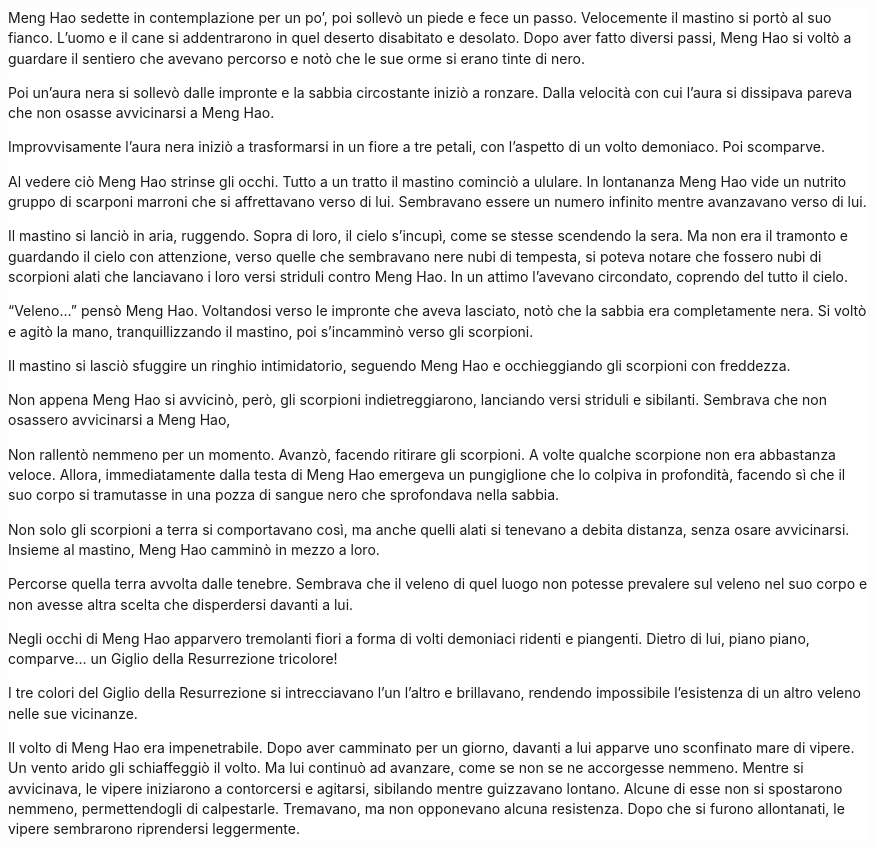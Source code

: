 
Meng Hao sedette in contemplazione per un po’, poi sollevò un piede e fece un passo. Velocemente il mastino si portò al suo fianco. L’uomo e il cane si addentrarono in quel deserto disabitato e desolato. Dopo aver fatto diversi passi, Meng Hao si voltò a guardare il sentiero che avevano percorso e notò che le sue orme si erano tinte di nero.


Poi un’aura nera si sollevò dalle impronte e la sabbia circostante iniziò a ronzare. Dalla velocità con cui l’aura si dissipava pareva che non osasse avvicinarsi a Meng Hao.


Improvvisamente l’aura nera iniziò a trasformarsi in un fiore a tre petali, con l’aspetto di un volto demoniaco. Poi scomparve.


Al vedere ciò Meng Hao strinse gli occhi. Tutto a un tratto il mastino cominciò a ululare. In lontananza Meng Hao vide un nutrito gruppo di scarponi marroni che si affrettavano verso di lui. Sembravano essere un numero infinito mentre avanzavano verso di lui.


Il mastino si lanciò in aria, ruggendo. Sopra di loro, il cielo s’incupì, come se stesse scendendo la sera. Ma non era il tramonto e guardando il cielo con attenzione, verso quelle che sembravano nere nubi di tempesta, si poteva notare che fossero nubi di scorpioni alati che lanciavano i loro versi striduli contro Meng Hao. In un attimo l’avevano circondato, coprendo del tutto il cielo.


“Veleno…” pensò Meng Hao. Voltandosi verso le impronte che aveva lasciato, notò che la sabbia era completamente nera. Si voltò e agitò la mano, tranquillizzando il mastino, poi s’incamminò verso gli scorpioni.


Il mastino si lasciò sfuggire un ringhio intimidatorio, seguendo Meng Hao e occhieggiando gli scorpioni con freddezza.


Non appena Meng Hao si avvicinò, però, gli scorpioni indietreggiarono, lanciando versi striduli e sibilanti. Sembrava che non osassero avvicinarsi a Meng Hao,


Non rallentò nemmeno per un momento. Avanzò, facendo ritirare gli scorpioni. A volte qualche scorpione non era abbastanza veloce. Allora, immediatamente dalla testa di Meng Hao emergeva un pungiglione che lo colpiva in profondità, facendo sì che il suo corpo si tramutasse in una pozza di sangue nero che sprofondava nella sabbia.


Non solo gli scorpioni a terra si comportavano così, ma anche quelli alati si tenevano a debita distanza, senza osare avvicinarsi. Insieme al mastino, Meng Hao camminò in mezzo a loro.


Percorse quella terra avvolta dalle tenebre. Sembrava che il veleno di quel luogo non potesse prevalere sul veleno nel suo corpo e non avesse altra scelta che disperdersi davanti a lui.


Negli occhi di Meng Hao apparvero tremolanti fiori a forma di volti demoniaci ridenti e piangenti. Dietro di lui, piano piano, comparve… un Giglio della Resurrezione tricolore!


I tre colori del Giglio della Resurrezione si intrecciavano l’un l’altro e brillavano, rendendo impossibile l’esistenza di un altro veleno nelle sue vicinanze.


Il volto di Meng Hao era impenetrabile. Dopo aver camminato per un giorno, davanti a lui apparve uno sconfinato mare di vipere. Un vento arido gli schiaffeggiò il volto. Ma lui continuò ad avanzare, come se non se ne accorgesse nemmeno. Mentre si avvicinava, le vipere iniziarono a contorcersi e agitarsi, sibilando mentre guizzavano lontano. Alcune di esse non si spostarono nemmeno, permettendogli di calpestarle. Tremavano, ma non opponevano alcuna resistenza. Dopo che si furono allontanati, le vipere sembrarono riprendersi leggermente.
